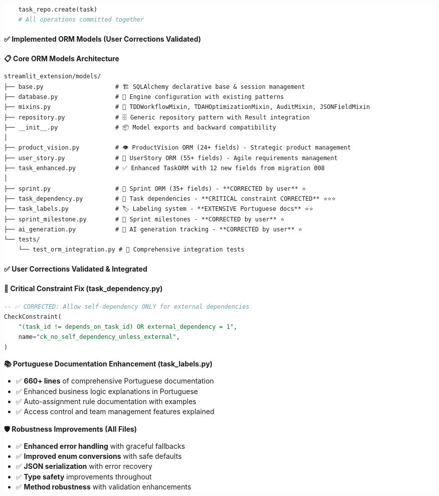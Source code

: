 ```python
    task_repo.create(task)
    # All operations committed together
```

#### ✅ **Implemented ORM Models (User Corrections Validated)**

**📋 Core ORM Models Architecture**
```
streamlit_extension/models/
├── base.py                    # 🏗️ SQLAlchemy declarative base & session management
├── database.py                # 🔧 Engine configuration with existing patterns
├── mixins.py                  # 🧩 TDDWorkflowMixin, TDAHOptimizationMixin, AuditMixin, JSONFieldMixin
├── repository.py              # 🗄️ Generic repository pattern with Result integration
├── __init__.py                # 📦 Model exports and backward compatibility
│
├── product_vision.py          # 👁️ ProductVision ORM (24+ fields) - Strategic product management
├── user_story.py              # 📖 UserStory ORM (55+ fields) - Agile requirements management
├── task_enhanced.py           # ✅ Enhanced TaskORM with 12 new fields from migration 008
│
├── sprint.py                  # 🏃 Sprint ORM (35+ fields) - **CORRECTED by user** ⭐
├── task_dependency.py         # 🔗 Task dependencies - **CRITICAL constraint CORRECTED** ⭐⭐⭐
├── task_labels.py             # 🏷️ Labeling system - **EXTENSIVE Portuguese docs** ⭐⭐
├── sprint_milestone.py        # 🎯 Sprint milestones - **CORRECTED by user** ⭐
├── ai_generation.py           # 🤖 AI generation tracking - **CORRECTED by user** ⭐
└── tests/
    └── test_orm_integration.py # 🧪 Comprehensive integration tests
```

#### ✅ **User Corrections Validated & Integrated**

**🔴 Critical Constraint Fix (task_dependency.py)**
```sql
-- ✅ CORRECTED: Allow self-dependency ONLY for external dependencies
CheckConstraint(
    "(task_id != depends_on_task_id) OR external_dependency = 1",
    name="ck_no_self_dependency_unless_external",
)
```

**📚 Portuguese Documentation Enhancement (task_labels.py)**
- ✅ **660+ lines** of comprehensive Portuguese documentation
- ✅ Enhanced business logic explanations in Portuguese
- ✅ Auto-assignment rule documentation with examples
- ✅ Access control and team management features explained

**🛡️ Robustness Improvements (All Files)**
- ✅ **Enhanced error handling** with graceful fallbacks
- ✅ **Improved enum conversions** with safe defaults
- ✅ **JSON serialization** with error recovery
- ✅ **Type safety** improvements throughout
- ✅ **Method robustness** with validation enhancements

